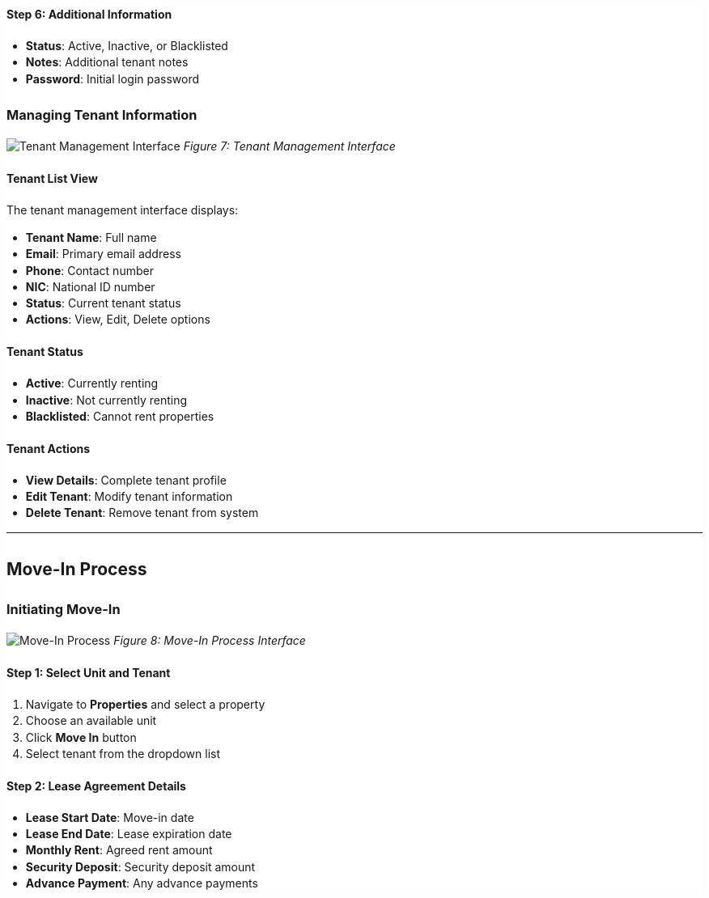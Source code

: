 #### Step 6: Additional Information
- **Status**: Active, Inactive, or Blacklisted
- **Notes**: Additional tenant notes
- **Password**: Initial login password

### Managing Tenant Information

![Tenant Management Interface](screenshots/tenant-management.png)
*Figure 7: Tenant Management Interface*

#### Tenant List View
The tenant management interface displays:
- **Tenant Name**: Full name
- **Email**: Primary email address
- **Phone**: Contact number
- **NIC**: National ID number
- **Status**: Current tenant status
- **Actions**: View, Edit, Delete options

#### Tenant Status
- **Active**: Currently renting
- **Inactive**: Not currently renting
- **Blacklisted**: Cannot rent properties

#### Tenant Actions
- **View Details**: Complete tenant profile
- **Edit Tenant**: Modify tenant information
- **Delete Tenant**: Remove tenant from system

---

## Move-In Process

### Initiating Move-In

![Move-In Process](screenshots/move-in-process.png)
*Figure 8: Move-In Process Interface*

#### Step 1: Select Unit and Tenant
1. Navigate to **Properties** and select a property
2. Choose an available unit
3. Click **Move In** button
4. Select tenant from the dropdown list

#### Step 2: Lease Agreement Details
- **Lease Start Date**: Move-in date
- **Lease End Date**: Lease expiration date
- **Monthly Rent**: Agreed rent amount
- **Security Deposit**: Security deposit amount
- **Advance Payment**: Any advance payments
